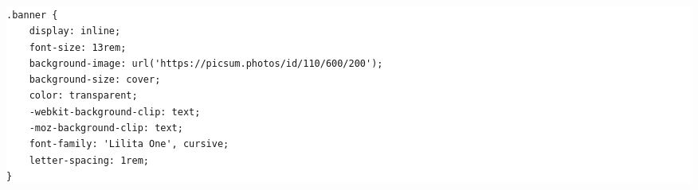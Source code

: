     .banner {
        display: inline;
        font-size: 13rem;
        background-image: url('https://picsum.photos/id/110/600/200');
        background-size: cover;
        color: transparent;
        -webkit-background-clip: text;
        -moz-background-clip: text;
        font-family: 'Lilita One', cursive;
        letter-spacing: 1rem;
    }
</style>
